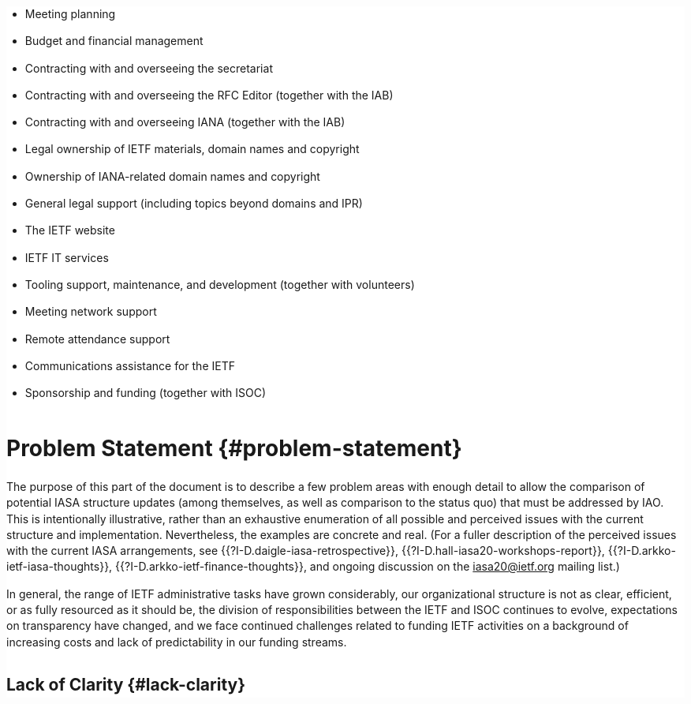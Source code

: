 * Meeting planning

* Budget and financial management

* Contracting with and overseeing the secretariat

* Contracting with and overseeing the RFC Editor (together with the
  IAB)

* Contracting with and overseeing IANA (together with the IAB)

* Legal ownership of IETF materials, domain names and copyright

* Ownership of IANA-related domain names and copyright

* General legal support (including topics beyond domains and IPR)

* The IETF website

* IETF IT services

* Tooling support, maintenance, and development (together with
  volunteers)

* Meeting network support

* Remote attendance support

* Communications assistance for the IETF

* Sponsorship and funding (together with ISOC)

# Problem Statement {#problem-statement}

The purpose of this part of the document is to describe a few problem
areas with enough detail to allow the comparison of potential IASA
structure updates (among themselves, as well as comparison to the
status quo) that must be addressed by IAO.  This is
intentionally illustrative, rather than an exhaustive enumeration of
all possible and perceived issues with the current structure and
implementation.  Nevertheless, the examples are concrete and real.
(For a fuller description of the perceived issues with the current
IASA arrangements, see {{?I-D.daigle-iasa-retrospective}},
{{?I-D.hall-iasa20-workshops-report}},
{{?I-D.arkko-ietf-iasa-thoughts}}, {{?I-D.arkko-ietf-finance-thoughts}}, and ongoing discussion on the
iasa20@ietf.org mailing list.)

In general, the range of IETF administrative tasks have grown
considerably, our organizational structure is not as clear, efficient,
or as fully resourced as it should be, the division of
responsibilities between the IETF and ISOC continues to evolve,
expectations on transparency have changed, and we face continued
challenges related to funding IETF activities on a background of
increasing costs and lack of predictability in our funding streams.

## Lack of Clarity {#lack-clarity}
